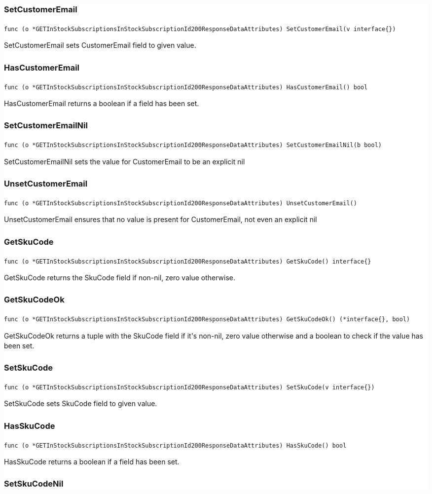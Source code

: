 ### SetCustomerEmail

`func (o *GETInStockSubscriptionsInStockSubscriptionId200ResponseDataAttributes) SetCustomerEmail(v interface{})`

SetCustomerEmail sets CustomerEmail field to given value.

### HasCustomerEmail

`func (o *GETInStockSubscriptionsInStockSubscriptionId200ResponseDataAttributes) HasCustomerEmail() bool`

HasCustomerEmail returns a boolean if a field has been set.

### SetCustomerEmailNil

`func (o *GETInStockSubscriptionsInStockSubscriptionId200ResponseDataAttributes) SetCustomerEmailNil(b bool)`

 SetCustomerEmailNil sets the value for CustomerEmail to be an explicit nil

### UnsetCustomerEmail
`func (o *GETInStockSubscriptionsInStockSubscriptionId200ResponseDataAttributes) UnsetCustomerEmail()`

UnsetCustomerEmail ensures that no value is present for CustomerEmail, not even an explicit nil
### GetSkuCode

`func (o *GETInStockSubscriptionsInStockSubscriptionId200ResponseDataAttributes) GetSkuCode() interface{}`

GetSkuCode returns the SkuCode field if non-nil, zero value otherwise.

### GetSkuCodeOk

`func (o *GETInStockSubscriptionsInStockSubscriptionId200ResponseDataAttributes) GetSkuCodeOk() (*interface{}, bool)`

GetSkuCodeOk returns a tuple with the SkuCode field if it's non-nil, zero value otherwise
and a boolean to check if the value has been set.

### SetSkuCode

`func (o *GETInStockSubscriptionsInStockSubscriptionId200ResponseDataAttributes) SetSkuCode(v interface{})`

SetSkuCode sets SkuCode field to given value.

### HasSkuCode

`func (o *GETInStockSubscriptionsInStockSubscriptionId200ResponseDataAttributes) HasSkuCode() bool`

HasSkuCode returns a boolean if a field has been set.

### SetSkuCodeNil
